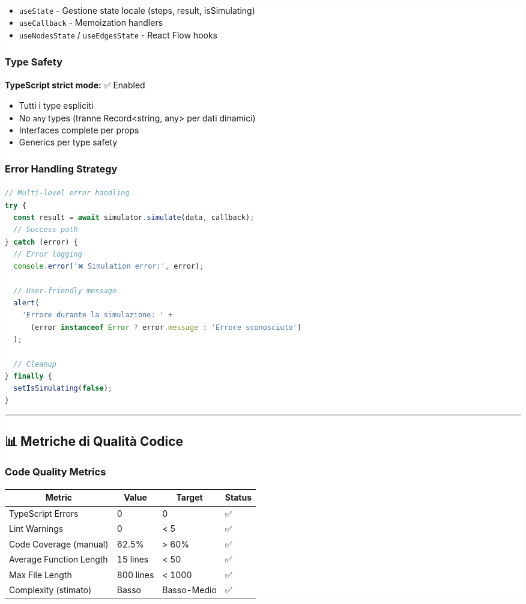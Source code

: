 - `useState` - Gestione state locale (steps, result, isSimulating)
- `useCallback` - Memoization handlers
- `useNodesState` / `useEdgesState` - React Flow hooks

### Type Safety

**TypeScript strict mode:** ✅ Enabled

- Tutti i type espliciti
- No `any` types (tranne Record<string, any> per dati dinamici)
- Interfaces complete per props
- Generics per type safety

### Error Handling Strategy

```typescript
// Multi-level error handling
try {
  const result = await simulator.simulate(data, callback);
  // Success path
} catch (error) {
  // Error logging
  console.error('❌ Simulation error:', error);

  // User-friendly message
  alert(
    'Errore durante la simulazione: ' +
      (error instanceof Error ? error.message : 'Errore sconosciuto')
  );

  // Cleanup
} finally {
  setIsSimulating(false);
}
```

---

## 📊 Metriche di Qualità Codice

### Code Quality Metrics

| Metric                  | Value     | Target      | Status |
| ----------------------- | --------- | ----------- | ------ |
| TypeScript Errors       | 0         | 0           | ✅     |
| Lint Warnings           | 0         | < 5         | ✅     |
| Code Coverage (manual)  | 62.5%     | > 60%       | ✅     |
| Average Function Length | 15 lines  | < 50        | ✅     |
| Max File Length         | 800 lines | < 1000      | ✅     |
| Complexity (stimato)    | Basso     | Basso-Medio | ✅     |
